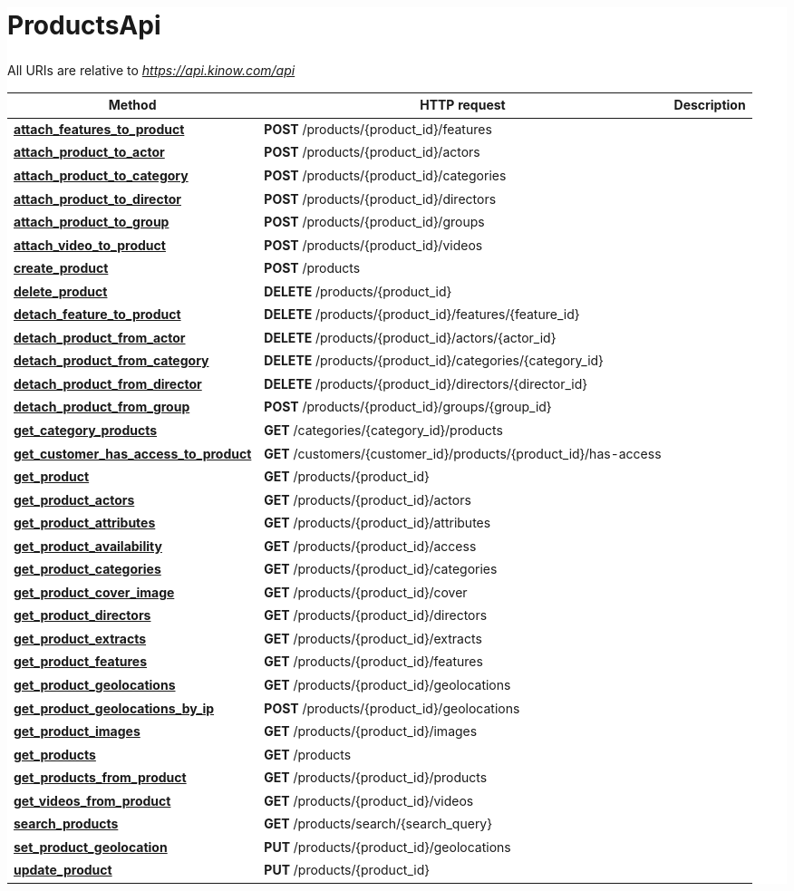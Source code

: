 # ProductsApi

All URIs are relative to *https://api.kinow.com/api*

Method | HTTP request | Description
------------- | ------------- | -------------
[**attach_features_to_product**](#attach_features_to_product) | **POST** /products/{product_id}/features | 
[**attach_product_to_actor**](#attach_product_to_actor) | **POST** /products/{product_id}/actors | 
[**attach_product_to_category**](#attach_product_to_category) | **POST** /products/{product_id}/categories | 
[**attach_product_to_director**](#attach_product_to_director) | **POST** /products/{product_id}/directors | 
[**attach_product_to_group**](#attach_product_to_group) | **POST** /products/{product_id}/groups | 
[**attach_video_to_product**](#attach_video_to_product) | **POST** /products/{product_id}/videos | 
[**create_product**](#create_product) | **POST** /products | 
[**delete_product**](#delete_product) | **DELETE** /products/{product_id} | 
[**detach_feature_to_product**](#detach_feature_to_product) | **DELETE** /products/{product_id}/features/{feature_id} | 
[**detach_product_from_actor**](#detach_product_from_actor) | **DELETE** /products/{product_id}/actors/{actor_id} | 
[**detach_product_from_category**](#detach_product_from_category) | **DELETE** /products/{product_id}/categories/{category_id} | 
[**detach_product_from_director**](#detach_product_from_director) | **DELETE** /products/{product_id}/directors/{director_id} | 
[**detach_product_from_group**](#detach_product_from_group) | **POST** /products/{product_id}/groups/{group_id} | 
[**get_category_products**](#get_category_products) | **GET** /categories/{category_id}/products | 
[**get_customer_has_access_to_product**](#get_customer_has_access_to_product) | **GET** /customers/{customer_id}/products/{product_id}/has-access | 
[**get_product**](#get_product) | **GET** /products/{product_id} | 
[**get_product_actors**](#get_product_actors) | **GET** /products/{product_id}/actors | 
[**get_product_attributes**](#get_product_attributes) | **GET** /products/{product_id}/attributes | 
[**get_product_availability**](#get_product_availability) | **GET** /products/{product_id}/access | 
[**get_product_categories**](#get_product_categories) | **GET** /products/{product_id}/categories | 
[**get_product_cover_image**](#get_product_cover_image) | **GET** /products/{product_id}/cover | 
[**get_product_directors**](#get_product_directors) | **GET** /products/{product_id}/directors | 
[**get_product_extracts**](#get_product_extracts) | **GET** /products/{product_id}/extracts | 
[**get_product_features**](#get_product_features) | **GET** /products/{product_id}/features | 
[**get_product_geolocations**](#get_product_geolocations) | **GET** /products/{product_id}/geolocations | 
[**get_product_geolocations_by_ip**](#get_product_geolocations_by_ip) | **POST** /products/{product_id}/geolocations | 
[**get_product_images**](#get_product_images) | **GET** /products/{product_id}/images | 
[**get_products**](#get_products) | **GET** /products | 
[**get_products_from_product**](#get_products_from_product) | **GET** /products/{product_id}/products | 
[**get_videos_from_product**](#get_videos_from_product) | **GET** /products/{product_id}/videos | 
[**search_products**](#search_products) | **GET** /products/search/{search_query} | 
[**set_product_geolocation**](#set_product_geolocation) | **PUT** /products/{product_id}/geolocations | 
[**update_product**](#update_product) | **PUT** /products/{product_id} | 
